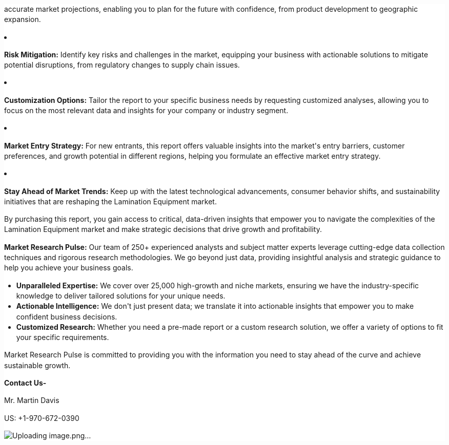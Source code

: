 accurate market projections, enabling you to plan for the future with confidence, from product development to geographic expansion.</p></li><li><p><strong>Risk Mitigation:</strong> Identify key risks and challenges in the market, equipping your business with actionable solutions to mitigate potential disruptions, from regulatory changes to supply chain issues.</p></li><li><p><strong>Customization Options:</strong> Tailor the report to your specific business needs by requesting customized analyses, allowing you to focus on the most relevant data and insights for your company or industry segment.</p></li><li><p><strong>Market Entry Strategy:</strong> For new entrants, this report offers valuable insights into the market's entry barriers, customer preferences, and growth potential in different regions, helping you formulate an effective market entry strategy.</p></li><li><p><strong>Stay Ahead of Market Trends:</strong> Keep up with the latest technological advancements, consumer behavior shifts, and sustainability initiatives that are reshaping the Lamination Equipment market.</p></li></ol><p>By purchasing this report, you gain access to critical, data-driven insights that empower you to navigate the complexities of the Lamination Equipment market and make strategic decisions that drive growth and profitability.</p><p><strong>Market Research Pulse:</strong>&nbsp;Our team of 250+ experienced analysts and subject matter experts leverage cutting-edge data collection techniques and rigorous research methodologies. We go beyond just data, providing insightful analysis and strategic guidance to help you achieve your business goals.</p><ul><li><strong>Unparalleled Expertise:</strong>&nbsp;We cover over 25,000 high-growth and niche markets, ensuring we have the industry-specific knowledge to deliver tailored solutions for your unique needs.</li><li><strong>Actionable Intelligence:</strong>&nbsp;We don't just present data; we translate it into actionable insights that empower you to make confident business decisions.</li><li><strong>Customized Research:</strong>&nbsp;Whether you need a pre-made report or a custom research solution, we offer a variety of options to fit your specific requirements.</li></ul><p>Market Research Pulse is committed to providing you with the information you need to stay ahead of the curve and achieve sustainable growth.</p><p><strong>Contact Us-</strong></p><p>Mr. Martin Davis</p><p>US: +1-970-672-0390</p>
![Uploading image.png…]()
